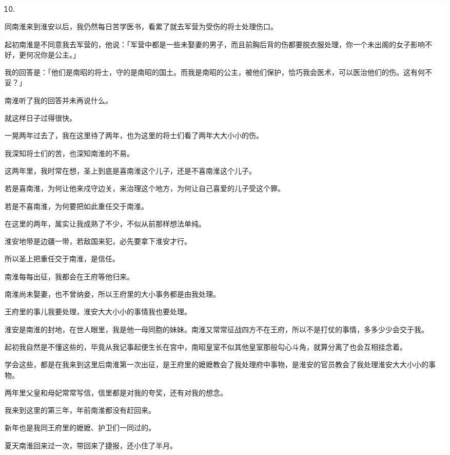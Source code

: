 
10.


同南淮来到淮安以后，我仍然每日苦学医书，看累了就去军营为受伤的将士处理伤口。


起初南淮是不同意我去军营的，他说：「军营中都是一些未娶妻的男子，而且前胸后背的伤都要脱衣服处理，你一个未出阁的女子影响不好，更何况你是公主。」


我的回答是：「他们是南昭的将士，守的是南昭的国土。而我是南昭的公主，被他们保护，恰巧我会医术，可以医治他们的伤。这有何不妥？」


南淮听了我的回答并未再说什么。


就这样日子过得很快。


一晃两年过去了，我在这里待了两年，也为这里的将士们看了两年大大小小的伤。


我深知将士们的苦，也深知南淮的不易。


这两年里，我时常在想，圣上到底是喜南淮这个儿子，还是不喜南淮这个儿子。


若是喜南淮，为何让他来戍守边关，来治理这个地方，为何让自己喜爱的儿子受这个罪。


若是不喜南淮，为何要把如此重任交于南淮。


在这里的两年，属实让我成熟了不少，不似从前那样想法单纯。


淮安地带是边疆一带，若敌国来犯，必先要拿下淮安才行。


所以圣上把重任交于南淮，是信任。


南淮每每出征，我都会在王府等他归来。


南淮尚未娶妻，也不曾纳妾，所以王府里的大小事务都是由我处理。


王府里的事儿我要处理，淮安大大小小的事情我也要处理。


淮安是南淮的封地，在世人眼里，我是他一母同胞的妹妹。南淮又常常征战四方不在王府，所以不是打仗的事情，多多少少会交于我。


起初我自然是不懂这些的，毕竟从我记事起便生长在宫中，南昭皇室不似其他皇室那般勾心斗角，就算分离了也会互相挂念着。


学会这些，都是在我来到这里后南淮第一次出征，是王府里的嬷嬷教会了我处理府中事物，是淮安的官员教会了我处理淮安大大小小的事物。


两年里父皇和母妃常常写信，信里都是对我的夸奖，还有对我的想念。


我来到这里的第三年，年前南淮都没有赶回来。


新年也是我同王府里的嬷嬷、护卫们一同过的。


夏天南淮回来过一次，带回来了捷报，还小住了半月。

